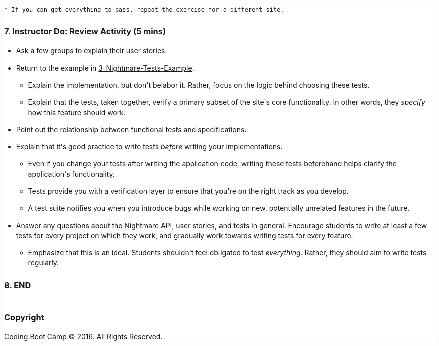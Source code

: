     * If you can get everything to pass, repeat the exercise for a different site.

### 7. Instructor Do: Review Activity	(5 mins)

* Ask a few groups to explain their user stories.

* Return to the example in [3-Nightmare-Tests-Example](Activities/3-Nightmare-Tests-Example).

  * Explain the implementation, but don't belabor it. Rather, focus on the logic behind choosing these tests.

  * Explain that the tests, taken together, verify a primary subset of the site's core functionality. In other words, they _specify_ how this feature should work.

* Point out the relationship between functional tests and specifications.

* Explain that it's good practice to write tests _before_ writing your implementations.

  * Even if you change your tests after writing the application code, writing these tests beforehand helps clarify the application's functionality.

  * Tests provide you with a verification layer to ensure that you're on the right track as you develop.

  * A test suite notifies you when you introduce bugs while working on new, potentially unrelated features in the future.

* Answer any questions about the Nightmare API, user stories, and tests in general. Encourage students to write at least a few tests for every project on which they work, and gradually work towards writing tests for every feature.
  * Emphasize that this is an ideal. Students shouldn't feel obligated to test _everything_. Rather, they should aim to write tests regularly.

### 8. END

- - -

### Copyright

Coding Boot Camp © 2016. All Rights Reserved.
